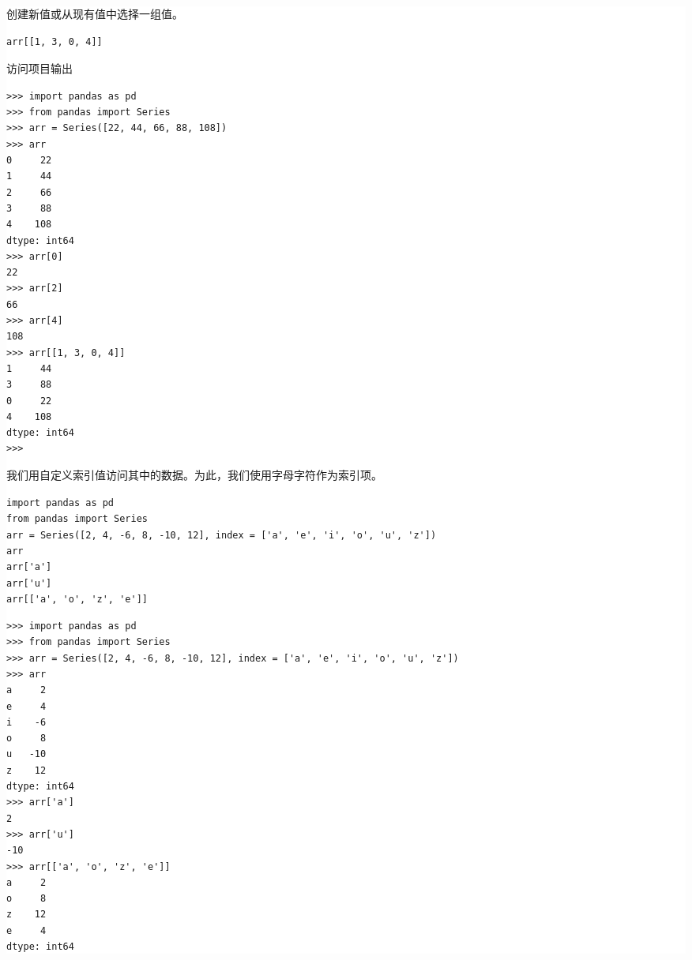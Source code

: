 创建新值或从现有值中选择一组值。

```
arr[[1, 3, 0, 4]]
```

访问项目输出

```
>>> import pandas as pd
>>> from pandas import Series
>>> arr = Series([22, 44, 66, 88, 108])
>>> arr
0     22
1     44
2     66
3     88
4    108
dtype: int64
>>> arr[0]
22
>>> arr[2]
66
>>> arr[4]
108
>>> arr[[1, 3, 0, 4]]
1     44
3     88
0     22
4    108
dtype: int64
>>> 
```

我们用自定义索引值访问其中的数据。为此，我们使用字母字符作为索引项。

```
import pandas as pd
from pandas import Series
arr = Series([2, 4, -6, 8, -10, 12], index = ['a', 'e', 'i', 'o', 'u', 'z'])
arr
arr['a']
arr['u']
arr[['a', 'o', 'z', 'e']]
```

```
>>> import pandas as pd
>>> from pandas import Series
>>> arr = Series([2, 4, -6, 8, -10, 12], index = ['a', 'e', 'i', 'o', 'u', 'z'])
>>> arr
a     2
e     4
i    -6
o     8
u   -10
z    12
dtype: int64
>>> arr['a']
2
>>> arr['u']
-10
>>> arr[['a', 'o', 'z', 'e']]
a     2
o     8
z    12
e     4
dtype: int64
```